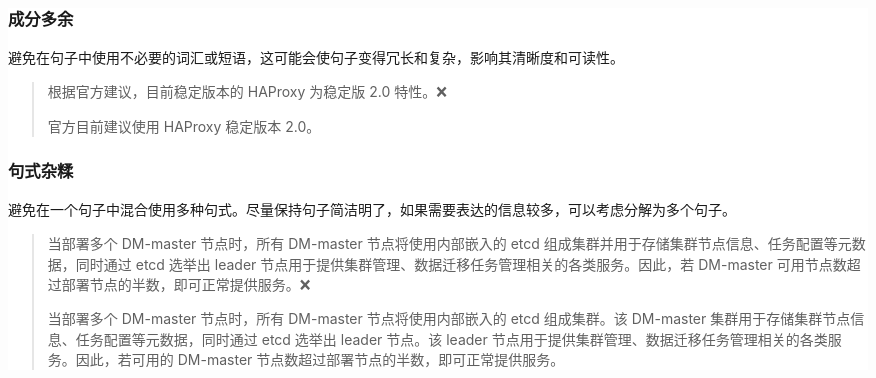 ### 成分多余

避免在句子中使用不必要的词汇或短语，这可能会使句子变得冗长和复杂，影响其清晰度和可读性。

> 根据官方建议，目前稳定版本的 HAProxy 为稳定版 2.0 特性。❌
>
> 官方目前建议使用 HAProxy 稳定版本 2.0。

### 句式杂糅

避免在一个句子中混合使用多种句式。尽量保持句子简洁明了，如果需要表达的信息较多，可以考虑分解为多个句子。

> 当部署多个 DM-master 节点时，所有 DM-master 节点将使用内部嵌入的 etcd 组成集群并用于存储集群节点信息、任务配置等元数据，同时通过 etcd 选举出 leader 节点用于提供集群管理、数据迁移任务管理相关的各类服务。因此，若 DM-master 可用节点数超过部署节点的半数，即可正常提供服务。❌
>
> 当部署多个 DM-master 节点时，所有 DM-master 节点将使用内部嵌入的 etcd 组成集群。该 DM-master 集群用于存储集群节点信息、任务配置等元数据，同时通过 etcd 选举出 leader 节点。该 leader 节点用于提供集群管理、数据迁移任务管理相关的各类服务。因此，若可用的 DM-master 节点数超过部署节点的半数，即可正常提供服务。
